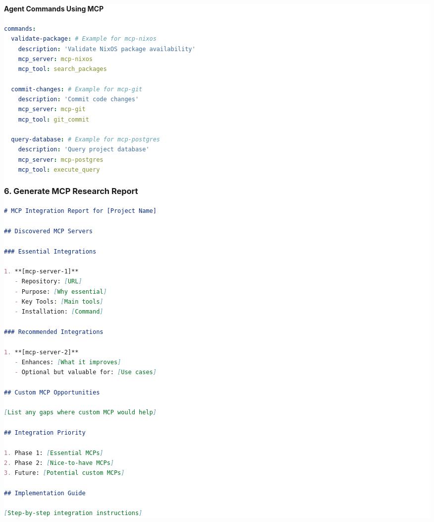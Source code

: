 #### Agent Commands Using MCP

```yaml
commands:
  validate-package: # Example for mcp-nixos
    description: 'Validate NixOS package availability'
    mcp_server: mcp-nixos
    mcp_tool: search_packages

  commit-changes: # Example for mcp-git
    description: 'Commit code changes'
    mcp_server: mcp-git
    mcp_tool: git_commit

  query-database: # Example for mcp-postgres
    description: 'Query project database'
    mcp_server: mcp-postgres
    mcp_tool: execute_query
```

### 6. Generate MCP Research Report

```markdown
# MCP Integration Report for [Project Name]

## Discovered MCP Servers

### Essential Integrations

1. **[mcp-server-1]**
   - Repository: [URL]
   - Purpose: [Why essential]
   - Key Tools: [Main tools]
   - Installation: [Command]

### Recommended Integrations

1. **[mcp-server-2]**
   - Enhances: [What it improves]
   - Optional but valuable for: [Use cases]

## Custom MCP Opportunities

[List any gaps where custom MCP would help]

## Integration Priority

1. Phase 1: [Essential MCPs]
2. Phase 2: [Nice-to-have MCPs]
3. Future: [Potential custom MCPs]

## Implementation Guide

[Step-by-step integration instructions]
```
